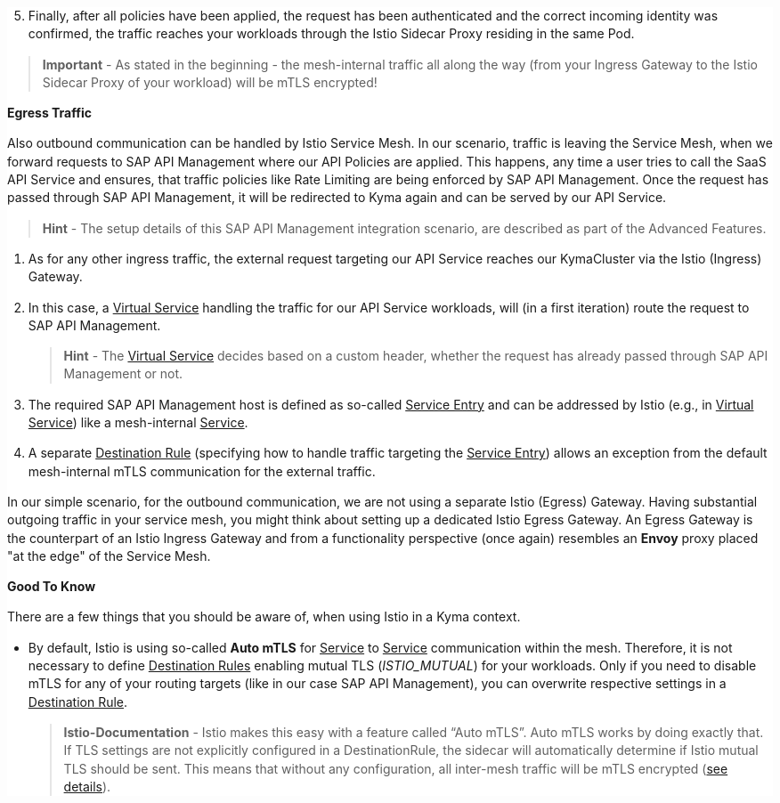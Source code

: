 5) Finally, after all policies have been applied, the request has been authenticated and the correct incoming identity was confirmed, the traffic reaches your workloads through the Istio Sidecar Proxy residing in the same Pod. 
  
  > **Important** - As stated in the beginning - the mesh-internal traffic all along the way (from your Ingress Gateway to the Istio Sidecar Proxy of your workload) will be mTLS encrypted! 


**Egress Traffic**

Also outbound communication can be handled by Istio Service Mesh. In our scenario, traffic is leaving the Service Mesh, when we forward requests to SAP API Management where our API Policies are applied. This happens, any time a user tries to call the SaaS API Service and ensures, that traffic policies like Rate Limiting are being enforced by SAP API Management. Once the request has passed through SAP API Management, it will be redirected to Kyma again and can be served by our API Service. 

> **Hint** - The setup details of this SAP API Management integration scenario, are described as part of the Advanced Features.

1) As for any other ingress traffic, the external request targeting our API Service reaches our KymaCluster via the Istio (Ingress) Gateway.
   
2) In this case, a [Virtual Service](#virtual-service) handling the traffic for our API Service workloads, will (in a first iteration) route the request to SAP API Management. 
   
   > **Hint** - The [Virtual Service](#virtual-service) decides based on a custom header, whether the request has already passed through SAP API Management or not. 
   
3) The required SAP API Management host is defined as so-called [Service Entry](#service-entry) and can be addressed by Istio (e.g., in [Virtual Service](#virtual-service)) like a mesh-internal [Service](#service).

4) A separate [Destination Rule](#destination-rule) (specifying how to handle traffic targeting the [Service Entry](#service-entry)) allows an exception from the default mesh-internal mTLS communication for the external traffic. 

In our simple scenario, for the outbound communication, we are not using a separate Istio (Egress) Gateway. Having substantial outgoing traffic in your service mesh, you might think about setting up a dedicated Istio Egress Gateway. An Egress Gateway is the counterpart of an Istio Ingress Gateway and from a functionality perspective (once again) resembles an **Envoy** proxy placed "at the edge" of the Service Mesh. 


**Good To Know**
 
There are a few things that you should be aware of, when using Istio in a Kyma context. 

- By default, Istio is using so-called **Auto mTLS** for [Service](#service) to [Service](#service) communication within the mesh. Therefore, it is not necessary to define [Destination Rules](#destination-rule) enabling mutual TLS (*ISTIO_MUTUAL*) for your workloads. Only if you need to disable mTLS for any of your routing targets (like in our case SAP API Management), you can overwrite respective settings in a [Destination Rule](#destination-rule). 

  > **Istio-Documentation** - Istio makes this easy with a feature called “Auto mTLS”. Auto mTLS works by doing exactly that. If TLS settings are not explicitly configured in a DestinationRule, the sidecar will automatically determine if Istio mutual TLS should be sent. This means that without any configuration, all inter-mesh traffic will be mTLS encrypted ([see details](https://istio.io/latest/docs/ops/configuration/traffic-management/tls-configuration/#auto-mtls)).
